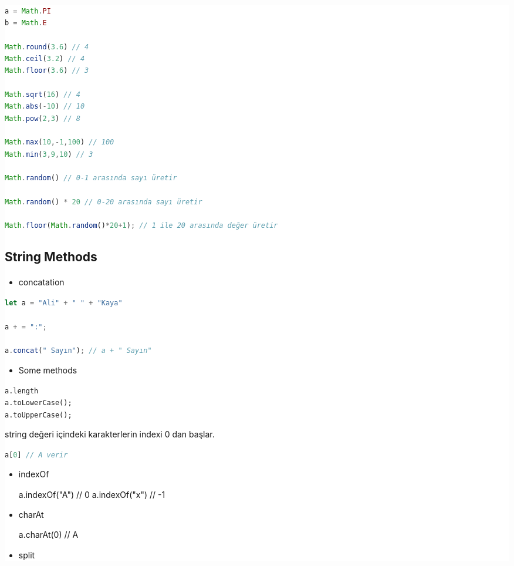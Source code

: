 ```js
a = Math.PI
b = Math.E

Math.round(3.6) // 4
Math.ceil(3.2) // 4
Math.floor(3.6) // 3

Math.sqrt(16) // 4
Math.abs(-10) // 10
Math.pow(2,3) // 8

Math.max(10,-1,100) // 100
Math.min(3,9,10) // 3

Math.random() // 0-1 arasında sayı üretir

Math.random() * 20 // 0-20 arasında sayı üretir

Math.floor(Math.random()*20+1); // 1 ile 20 arasında değer üretir
```

## String Methods

- concatation

```js
let a = "Ali" + " " + "Kaya"

a + = ":";

a.concat(" Sayın"); // a + " Sayın"

```
- Some methods

```
a.length
a.toLowerCase();
a.toUpperCase();
```
string değeri içindeki karakterlerin indexi 0 dan başlar.

```js
a[0] // A verir
```
-  indexOf

    a.indexOf("A") // 0
    a.indexOf("x") // -1

- charAt
    
    a.charAt(0) // A

- split
